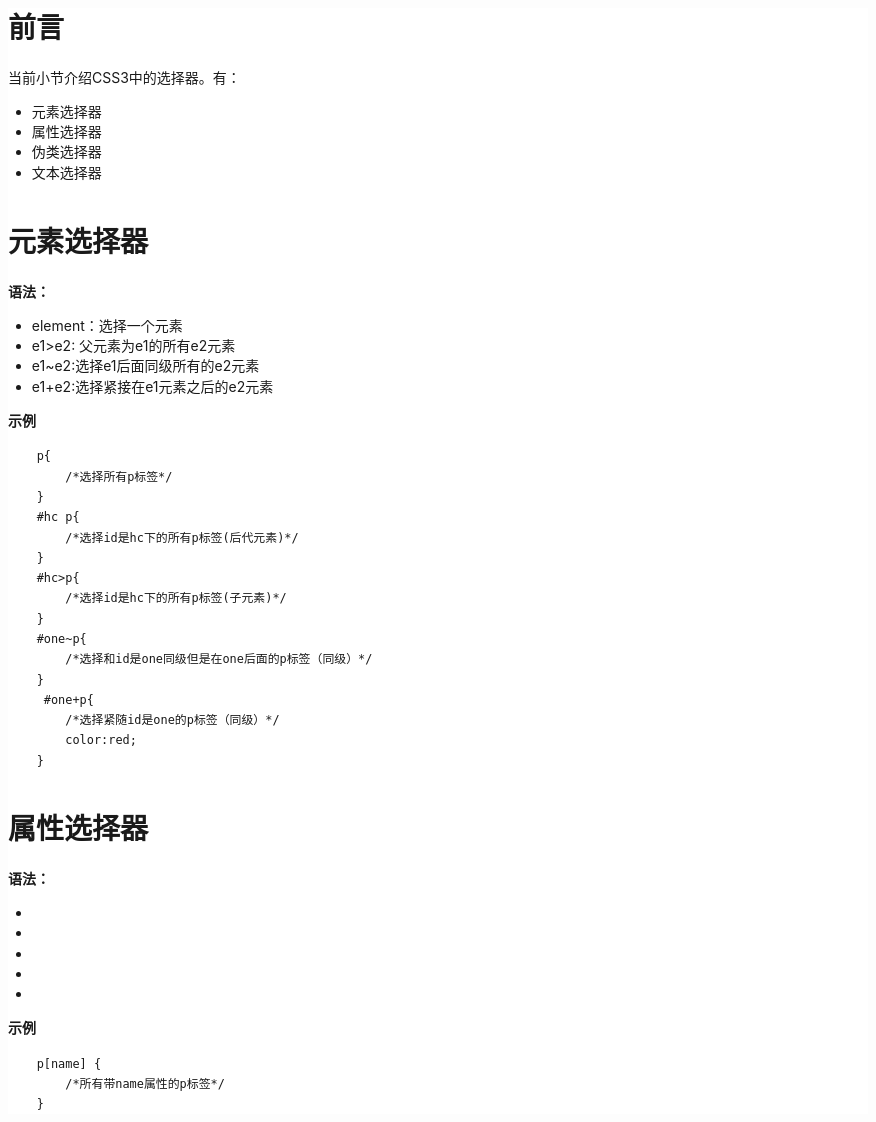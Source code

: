# 前言

当前小节介绍CSS3中的选择器。有：

* 元素选择器
* 属性选择器
* 伪类选择器
* 文本选择器

# 元素选择器

**语法：**

* element：选择一个元素
* e1>e2: 父元素为e1的所有e2元素
* e1~e2:选择e1后面同级所有的e2元素
* e1+e2:选择紧接在e1元素之后的e2元素

**示例**

        p{ 
            /*选择所有p标签*/
        }
        #hc p{
            /*选择id是hc下的所有p标签(后代元素)*/
        }
        #hc>p{
            /*选择id是hc下的所有p标签(子元素)*/
        }
        #one~p{
            /*选择和id是one同级但是在one后面的p标签（同级）*/
        }
         #one+p{
            /*选择紧随id是one的p标签（同级）*/
            color:red;
        }


# 属性选择器

**语法：**

* [attr]:带有attr属性的所有元素
* [attr=value]:选择attr=value的所有元素
* [attr^=value]:选择attr属性值以value开头的元素
* [attr$=value]:选择attr属性值以value结尾的元素
* [attr*=value]:选择attr属性值包含value的元素

**示例**

        p[name] {
            /*所有带name属性的p标签*/
        }
